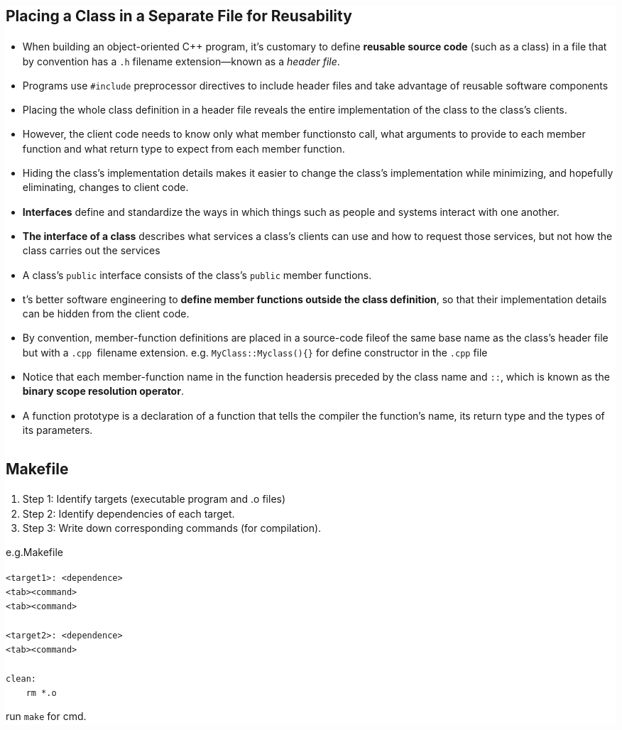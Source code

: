 ## Placing a Class in a Separate File for Reusability
- When building an object-oriented C++ program, it’s customary to define **reusable source code** (such as a class) in a file that by convention has a `.h` filename extension—known as a *header file*.

- Programs use `#include` preprocessor directives to include header files and take advantage of reusable software components

- Placing the whole class definition in a header file reveals the entire implementation of the class to the class’s clients.

- However, the client code needs to know only what member functionsto call, what arguments to provide to each member function and what return type to expect from each member function.

- Hiding the class’s implementation details makes it easier to change the class’s implementation while minimizing, and hopefully eliminating, changes to client code.

- **Interfaces** define and standardize the ways in which things such as people and systems interact with one another.

- **The interface of a class** describes what services a class’s clients can use and how to request those services, but not how the class carries out the services

- A class’s `public` interface consists of the class’s `public` member functions.

- t’s better software engineering to **define member functions outside the class definition**, so that their implementation details can be hidden from the client code.

- By convention, member-function definitions are placed in a source-code fileof the same base name as the class’s header file but with a `.cpp `filename extension. e.g. `MyClass::Myclass(){}` for define constructor in the `.cpp` file

- Notice that each member-function name in the function headersis preceded by the class name and `::`, which is known as the **binary scope resolution operator**.

- A function prototype is a declaration of a function that tells the compiler the function’s name, its return type and the types of its parameters.

## Makefile
1. Step 1: Identify targets (executable program and .o files)
2. Step 2: Identify dependencies of each target.
3. Step 3: Write down corresponding commands (for compilation).

e.g.Makefile
```
<target1>: <dependence>
<tab><command>
<tab><command>

<target2>: <dependence>
<tab><command>

clean:
    rm *.o
```
run `make` for cmd.
